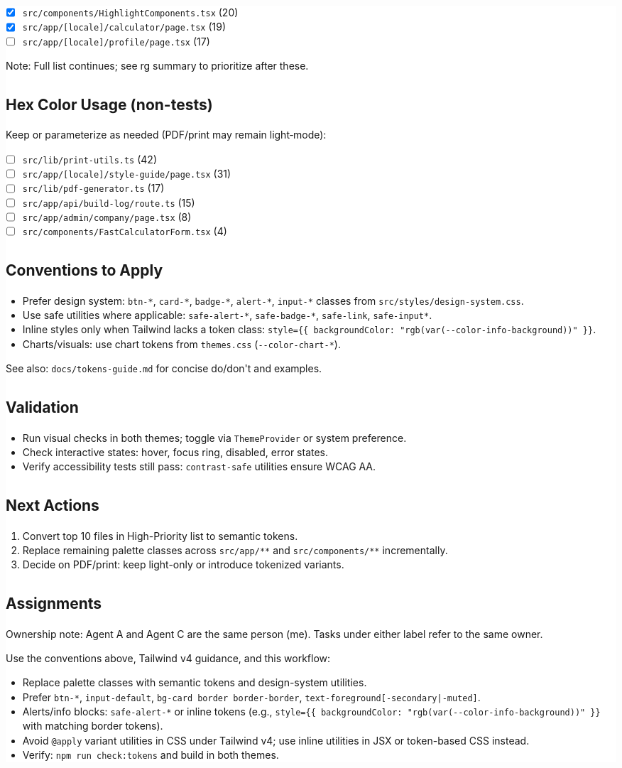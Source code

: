  - [x] `src/components/HighlightComponents.tsx` (20)
 - [x] `src/app/[locale]/calculator/page.tsx` (19)
- [ ] `src/app/[locale]/profile/page.tsx` (17)

Note: Full list continues; see rg summary to prioritize after these.

## Hex Color Usage (non-tests)
Keep or parameterize as needed (PDF/print may remain light‑mode):
- [ ] `src/lib/print-utils.ts` (42)
- [ ] `src/app/[locale]/style-guide/page.tsx` (31)
- [ ] `src/lib/pdf-generator.ts` (17)
- [ ] `src/app/api/build-log/route.ts` (15)
- [ ] `src/app/admin/company/page.tsx` (8)
- [ ] `src/components/FastCalculatorForm.tsx` (4)

## Conventions to Apply
- Prefer design system: `btn-*`, `card-*`, `badge-*`, `alert-*`, `input-*` classes from `src/styles/design-system.css`.
- Use safe utilities where applicable: `safe-alert-*`, `safe-badge-*`, `safe-link`, `safe-input*`.
- Inline styles only when Tailwind lacks a token class: `style={{ backgroundColor: "rgb(var(--color-info-background))" }}`.
- Charts/visuals: use chart tokens from `themes.css` (`--color-chart-*`).

See also: `docs/tokens-guide.md` for concise do/don't and examples.

## Validation
- Run visual checks in both themes; toggle via `ThemeProvider` or system preference.
- Check interactive states: hover, focus ring, disabled, error states.
- Verify accessibility tests still pass: `contrast-safe` utilities ensure WCAG AA.

## Next Actions
1) Convert top 10 files in High-Priority list to semantic tokens.
2) Replace remaining palette classes across `src/app/**` and `src/components/**` incrementally.
3) Decide on PDF/print: keep light-only or introduce tokenized variants.

## Assignments

Ownership note: Agent A and Agent C are the same person (me). Tasks under either label refer to the same owner.

Use the conventions above, Tailwind v4 guidance, and this workflow:
- Replace palette classes with semantic tokens and design-system utilities.
- Prefer `btn-*`, `input-default`, `bg-card border border-border`, `text-foreground[-secondary|-muted]`.
- Alerts/info blocks: `safe-alert-*` or inline tokens (e.g., `style={{ backgroundColor: "rgb(var(--color-info-background))" }}` with matching border tokens).
- Avoid `@apply` variant utilities in CSS under Tailwind v4; use inline utilities in JSX or token-based CSS instead.
- Verify: `npm run check:tokens` and build in both themes.
